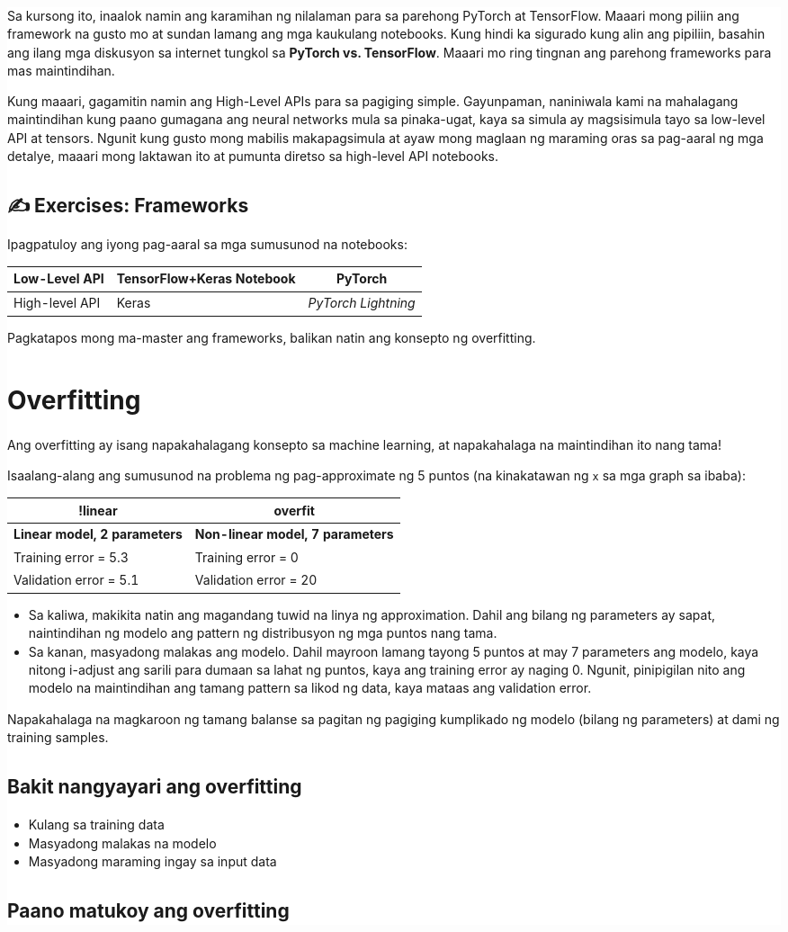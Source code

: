 Sa kursong ito, inaalok namin ang karamihan ng nilalaman para sa parehong PyTorch at TensorFlow. Maaari mong piliin ang framework na gusto mo at sundan lamang ang mga kaukulang notebooks. Kung hindi ka sigurado kung alin ang pipiliin, basahin ang ilang mga diskusyon sa internet tungkol sa **PyTorch vs. TensorFlow**. Maaari mo ring tingnan ang parehong frameworks para mas maintindihan.

Kung maaari, gagamitin namin ang High-Level APIs para sa pagiging simple. Gayunpaman, naniniwala kami na mahalagang maintindihan kung paano gumagana ang neural networks mula sa pinaka-ugat, kaya sa simula ay magsisimula tayo sa low-level API at tensors. Ngunit kung gusto mong mabilis makapagsimula at ayaw mong maglaan ng maraming oras sa pag-aaral ng mga detalye, maaari mong laktawan ito at pumunta diretso sa high-level API notebooks.

## ✍️ Exercises: Frameworks

Ipagpatuloy ang iyong pag-aaral sa mga sumusunod na notebooks:

Low-Level API | TensorFlow+Keras Notebook | PyTorch  
--------------|----------------------------|---------  
High-level API| Keras                      | *PyTorch Lightning*

Pagkatapos mong ma-master ang frameworks, balikan natin ang konsepto ng overfitting.

# Overfitting

Ang overfitting ay isang napakahalagang konsepto sa machine learning, at napakahalaga na maintindihan ito nang tama!

Isaalang-alang ang sumusunod na problema ng pag-approximate ng 5 puntos (na kinakatawan ng `x` sa mga graph sa ibaba):

!linear | overfit  
-------------------------|--------------------------  
**Linear model, 2 parameters** | **Non-linear model, 7 parameters**  
Training error = 5.3 | Training error = 0  
Validation error = 5.1 | Validation error = 20

* Sa kaliwa, makikita natin ang magandang tuwid na linya ng approximation. Dahil ang bilang ng parameters ay sapat, naintindihan ng modelo ang pattern ng distribusyon ng mga puntos nang tama.
* Sa kanan, masyadong malakas ang modelo. Dahil mayroon lamang tayong 5 puntos at may 7 parameters ang modelo, kaya nitong i-adjust ang sarili para dumaan sa lahat ng puntos, kaya ang training error ay naging 0. Ngunit, pinipigilan nito ang modelo na maintindihan ang tamang pattern sa likod ng data, kaya mataas ang validation error.

Napakahalaga na magkaroon ng tamang balanse sa pagitan ng pagiging kumplikado ng modelo (bilang ng parameters) at dami ng training samples.

## Bakit nangyayari ang overfitting

  * Kulang sa training data
  * Masyadong malakas na modelo
  * Masyadong maraming ingay sa input data

## Paano matukoy ang overfitting
